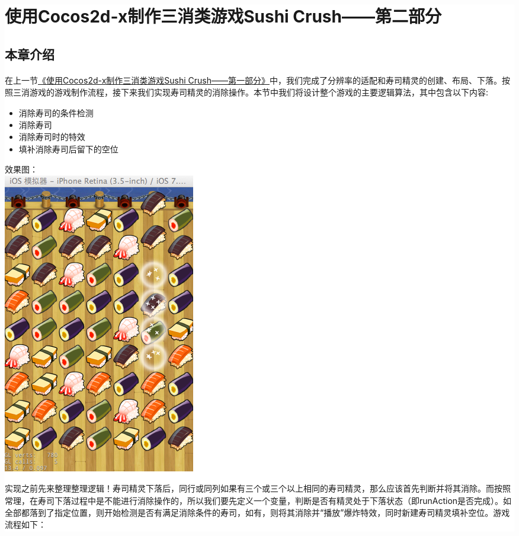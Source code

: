 # 使用Cocos2d-x制作三消类游戏Sushi Crush——第二部分

## 本章介绍
在上一节[《使用Cocos2d-x制作三消类游戏Sushi Crush——第一部分》](http://www.ityran.com/archives/5839)中，我们完成了分辨率的适配和寿司精灵的创建、布局、下落。按照三消游戏的游戏制作流程，接下来我们实现寿司精灵的消除操作。本节中我们将设计整个游戏的主要逻辑算法，其中包含以下内容:

- 消除寿司的条件检测
- 消除寿司
- 消除寿司时的特效
- 填补消除寿司后留下的空位

效果图：      
![](./res/remove.png)

实现之前先来整理整理逻辑！寿司精灵下落后，同行或同列如果有三个或三个以上相同的寿司精灵，那么应该首先判断并将其消除。而按照常理，在寿司下落过程中是不能进行消除操作的，所以我们要先定义一个变量，判断是否有精灵处于下落状态（即runAction是否完成）。如全部都落到了指定位置，则开始检测是否有满足消除条件的寿司，如有，则将其消除并“播放”爆炸特效，同时新建寿司精灵填补空位。游戏流程如下：
     